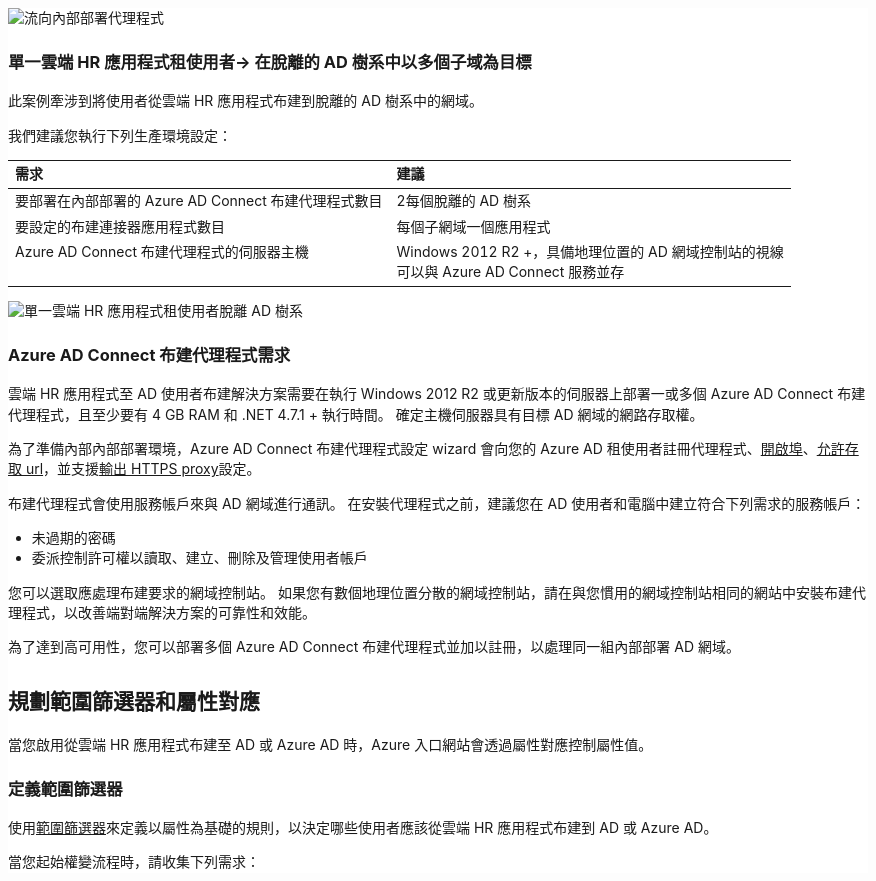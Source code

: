 ![流向內部部署代理程式](./media/plan-cloudhr-provisioning/plan-cloudhr-provisioning-img4.png)

### <a name="single-cloud-hr-app-tenant---target-multiple-child-domains-in-a-disjoint-ad-forest"></a>單一雲端 HR 應用程式租使用者-> 在脫離的 AD 樹系中以多個子域為目標

此案例牽涉到將使用者從雲端 HR 應用程式布建到脫離的 AD 樹系中的網域。

我們建議您執行下列生產環境設定：

|需求|建議|
|:-|:-|
|要部署在內部部署的 Azure AD Connect 布建代理程式數目|2每個脫離的 AD 樹系|
|要設定的布建連接器應用程式數目|每個子網域一個應用程式|
|Azure AD Connect 布建代理程式的伺服器主機|Windows 2012 R2 +，具備地理位置的 AD 網域控制站的視線</br>可以與 Azure AD Connect 服務並存|

![單一雲端 HR 應用程式租使用者脫離 AD 樹系](./media/plan-cloudhr-provisioning/plan-cloudhr-provisioning-img5.png)

### <a name="azure-ad-connect-provisioning-agent-requirements"></a>Azure AD Connect 布建代理程式需求

雲端 HR 應用程式至 AD 使用者布建解決方案需要在執行 Windows 2012 R2 或更新版本的伺服器上部署一或多個 Azure AD Connect 布建代理程式，且至少要有 4 GB RAM 和 .NET 4.7.1 + 執行時間。 確定主機伺服器具有目標 AD 網域的網路存取權。

為了準備內部內部部署環境，Azure AD Connect 布建代理程式設定 wizard 會向您的 Azure AD 租使用者註冊代理程式、[開啟埠](https://docs.microsoft.com/azure/active-directory/manage-apps/application-proxy-add-on-premises-application#open-ports)、[允許存取 url](https://docs.microsoft.com/azure/active-directory/manage-apps/application-proxy-add-on-premises-application#allow-access-to-urls)，並支援[輸出 HTTPS proxy](https://docs.microsoft.com/azure/active-directory/saas-apps/workday-inbound-tutorial#how-do-i-configure-the-provisioning-agent-to-use-a-proxy-server-for-outbound-http-communication)設定。

布建代理程式會使用服務帳戶來與 AD 網域進行通訊。 在安裝代理程式之前，建議您在 AD 使用者和電腦中建立符合下列需求的服務帳戶：

- 未過期的密碼
- 委派控制許可權以讀取、建立、刪除及管理使用者帳戶

您可以選取應處理布建要求的網域控制站。 如果您有數個地理位置分散的網域控制站，請在與您慣用的網域控制站相同的網站中安裝布建代理程式，以改善端對端解決方案的可靠性和效能。

為了達到高可用性，您可以部署多個 Azure AD Connect 布建代理程式並加以註冊，以處理同一組內部部署 AD 網域。

## <a name="plan-scoping-filters-and-attribute-mapping"></a>規劃範圍篩選器和屬性對應

當您啟用從雲端 HR 應用程式布建至 AD 或 Azure AD 時，Azure 入口網站會透過屬性對應控制屬性值。

### <a name="define-scoping-filters"></a>定義範圍篩選器

使用[範圍篩選器](https://docs.microsoft.com/azure/active-directory/active-directory-saas-scoping-filters)來定義以屬性為基礎的規則，以決定哪些使用者應該從雲端 HR 應用程式布建到 AD 或 Azure AD。

當您起始權變流程時，請收集下列需求：
